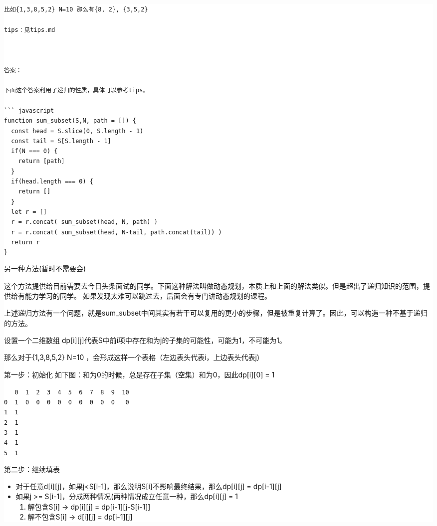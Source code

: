 ```
比如{1,3,8,5,2} N=10 那么有{8, 2}, {3,5,2}

tips：见tips.md



答案：

下面这个答案利用了递归的性质，具体可以参考tips。

``` javascript
function sum_subset(S,N, path = []) {
  const head = S.slice(0, S.length - 1)
  const tail = S[S.length - 1]
  if(N === 0) {
    return [path]
  }
  if(head.length === 0) {
    return []
  }
  let r = []
  r = r.concat( sum_subset(head, N, path) )
  r = r.concat( sum_subset(head, N-tail, path.concat(tail)) )
  return r
}
```

另一种方法(暂时不需要会)

这个方法提供给目前需要去今日头条面试的同学。下面这种解法叫做动态规划，本质上和上面的解法类似。但是超出了递归知识的范围，提供给有能力学习的同学。 如果发现太难可以跳过去，后面会有专门讲动态规划的课程。 

上述递归方法有一个问题，就是sum_subset中间其实有若干可以复用的更小的步骤，但是被重复计算了。因此，可以构造一种不基于递归的方法。

设置一个二维数组 dp[i][j]代表S中前i项中存在和为j的子集的可能性，可能为1，不可能为1。

那么对于{1,3,8,5,2} N=10 ，会形成这样一个表格（左边表头代表i，上边表头代表j)

第一步：初始化
如下图：和为0的时候，总是存在子集（空集）和为0，因此dp[i][0] = 1
```
   0  1  2  3  4  5  6  7  8  9  10
0  1  0  0  0  0  0  0  0  0  0   0
1  1  
2  1 
3  1
4  1
5  1
```

第二步：继续填表

- 对于任意d[i][j]，如果j<S[i-1]，那么说明S[i]不影响最终结果，那么dp[i][j] = dp[i-1][j]
- 如果j >= S[i-1]，分成两种情况(两种情况成立任意一种，那么dp[i][j] = 1
  1. 解包含S[i] -> dp[i][j] = dp[i-1][j-S[i-1]]
  2. 解不包含S[i] -> d[i][j] = dp[i-1][j]
